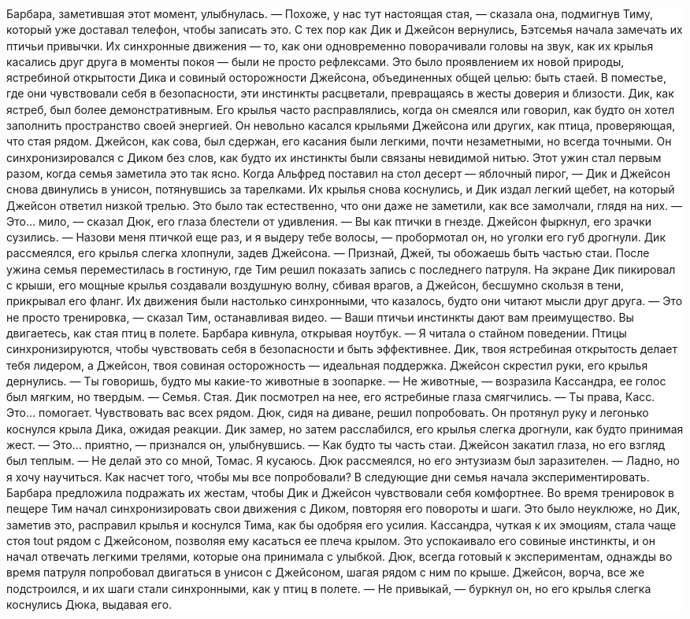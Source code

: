Барбара, заметившая этот момент, улыбнулась. — Похоже, у нас тут настоящая стая, — сказала она, подмигнув Тиму, который уже доставал телефон, чтобы записать это.
С тех пор как Дик и Джейсон вернулись, Бэтсемья начала замечать их птичьи привычки. Их синхронные движения — то, как они одновременно поворачивали головы на звук, как их крылья касались друг друга в моменты покоя — были не просто рефлексами. Это было проявлением их новой природы, ястребиной открытости Дика и совиный осторожности Джейсона, объединенных общей целью: быть стаей. В поместье, где они чувствовали себя в безопасности, эти инстинкты расцветали, превращаясь в жесты доверия и близости.
Дик, как ястреб, был более демонстративным. Его крылья часто расправлялись, когда он смеялся или говорил, как будто он хотел заполнить пространство своей энергией. Он невольно касался крыльями Джейсона или других, как птица, проверяющая, что стая рядом. Джейсон, как сова, был сдержан, его касания были легкими, почти незаметными, но всегда точными. Он синхронизировался с Диком без слов, как будто их инстинкты были связаны невидимой нитью.
Этот ужин стал первым разом, когда семья заметила это так ясно. Когда Альфред поставил на стол десерт — яблочный пирог, — Дик и Джейсон снова двинулись в унисон, потянувшись за тарелками. Их крылья снова коснулись, и Дик издал легкий щебет, на который Джейсон ответил низкой трелью. Это было так естественно, что они даже не заметили, как все замолчали, глядя на них.
— Это… мило, — сказал Дюк, его глаза блестели от удивления. — Вы как птички в гнезде.
Джейсон фыркнул, его зрачки сузились. — Назови меня птичкой еще раз, и я выдеру тебе волосы, — пробормотал он, но уголки его губ дрогнули.
Дик рассмеялся, его крылья слегка хлопнули, задев Джейсона. — Признай, Джей, ты обожаешь быть частью стаи.
После ужина семья переместилась в гостиную, где Тим решил показать запись с последнего патруля. На экране Дик пикировал с крыши, его мощные крылья создавали воздушную волну, сбивая врагов, а Джейсон, бесшумно скользя в тени, прикрывал его фланг. Их движения были настолько синхронными, что казалось, будто они читают мысли друг друга.
— Это не просто тренировка, — сказал Тим, останавливая видео. — Ваши птичьи инстинкты дают вам преимущество. Вы двигаетесь, как стая птиц в полете.
Барбара кивнула, открывая ноутбук. — Я читала о стайном поведении. Птицы синхронизируются, чтобы чувствовать себя в безопасности и быть эффективнее. Дик, твоя ястребиная открытость делает тебя лидером, а Джейсон, твоя совиная осторожность — идеальная поддержка.
Джейсон скрестил руки, его крылья дернулись. — Ты говоришь, будто мы какие-то животные в зоопарке.
— Не животные, — возразила Кассандра, ее голос был мягким, но твердым. — Семья. Стая.
Дик посмотрел на нее, его ястребиные глаза смягчились. — Ты права, Касс. Это… помогает. Чувствовать вас всех рядом.
Дюк, сидя на диване, решил попробовать. Он протянул руку и легонько коснулся крыла Дика, ожидая реакции. Дик замер, но затем расслабился, его крылья слегка дрогнули, как будто принимая жест. — Это… приятно, — признался он, улыбнувшись. — Как будто ты часть стаи.
Джейсон закатил глаза, но его взгляд был теплым. — Не делай это со мной, Томас. Я кусаюсь.
Дюк рассмеялся, но его энтузиазм был заразителен. — Ладно, но я хочу научиться. Как насчет того, чтобы мы все попробовали?
В следующие дни семья начала экспериментировать. Барбара предложила подражать их жестам, чтобы Дик и Джейсон чувствовали себя комфортнее. Во время тренировок в пещере Тим начал синхронизировать свои движения с Диком, повторяя его повороты и шаги. Это было неуклюже, но Дик, заметив это, расправил крылья и коснулся Тима, как бы одобряя его усилия.
Кассандра, чуткая к их эмоциям, стала чаще стоя tout рядом с Джейсоном, позволяя ему касаться ее плеча крылом. Это успокаивало его совиные инстинкты, и он начал отвечать легкими трелями, которые она принимала с улыбкой.
Дюк, всегда готовый к экспериментам, однажды во время патруля попробовал двигаться в унисон с Джейсоном, шагая рядом с ним по крыше. Джейсон, ворча, все же подстроился, и их шаги стали синхронными, как у птиц в полете. — Не привыкай, — буркнул он, но его крылья слегка коснулись Дюка, выдавая его.

